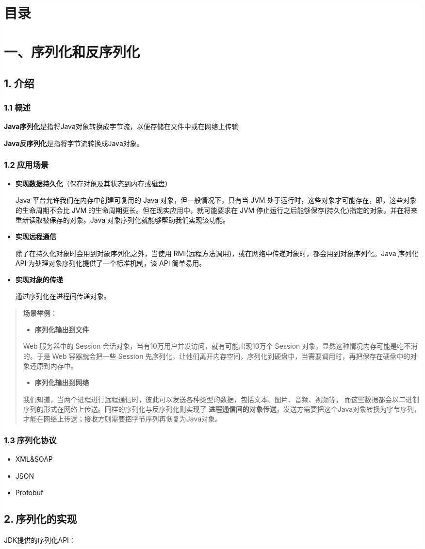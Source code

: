 # 目录



# 一、序列化和反序列化

## 1. 介绍

### 1.1 概述

**Java序列化**是指将Java对象转换成字节流，以便存储在文件中或在网络上传输

**Java反序列化**是指将字节流转换成Java对象。

### 1.2 应用场景

- **实现数据持久化**（保存对象及其状态到内存或磁盘）

  Java 平台允许我们在内存中创建可复用的 Java 对象，但一般情况下，只有当 JVM 处于运行时，这些对象才可能存在，即，这些对象的生命周期不会比 JVM 的生命周期更长。但在现实应用中，就可能要求在 JVM 停止运行之后能够保存(持久化)指定的对象，并在将来重新读取被保存的对象。Java 对象序列化就能够帮助我们实现该功能。

- **实现远程通信**

  除了在持久化对象时会用到对象序列化之外，当使用 RMI(远程方法调用)，或在网络中传递对象时，都会用到对象序列化。Java 序列化 API 为处理对象序列化提供了一个标准机制，该 API 简单易用。

- **实现对象的传递**

  通过序列化在进程间传递对象。

> **场景举例：**
>
> - **序列化输出到文件**
>
> Web 服务器中的 Session 会话对象，当有10万用户并发访问，就有可能出现10万个 Session 对象，显然这种情况内存可能是吃不消的。于是 Web 容器就会把一些 Session 先序列化，让他们离开内存空间，序列化到硬盘中，当需要调用时，再把保存在硬盘中的对象还原到内存中。
>
> - **序列化输出到网络**
>
> 我们知道，当两个进程进行远程通信时，彼此可以发送各种类型的数据，包括文本、图片、音频、视频等， 而这些数据都会以二进制序列的形式在网络上传送。同样的序列化与反序列化则实现了 **进程通信间的对象传送**，发送方需要把这个Java对象转换为字节序列，才能在网络上传送；接收方则需要把字节序列再恢复为Java对象。

### 1.3 序列化协议

- XML&SOAP

- JSON

- Protobuf



## 2. 序列化的实现

JDK提供的序列化API：
